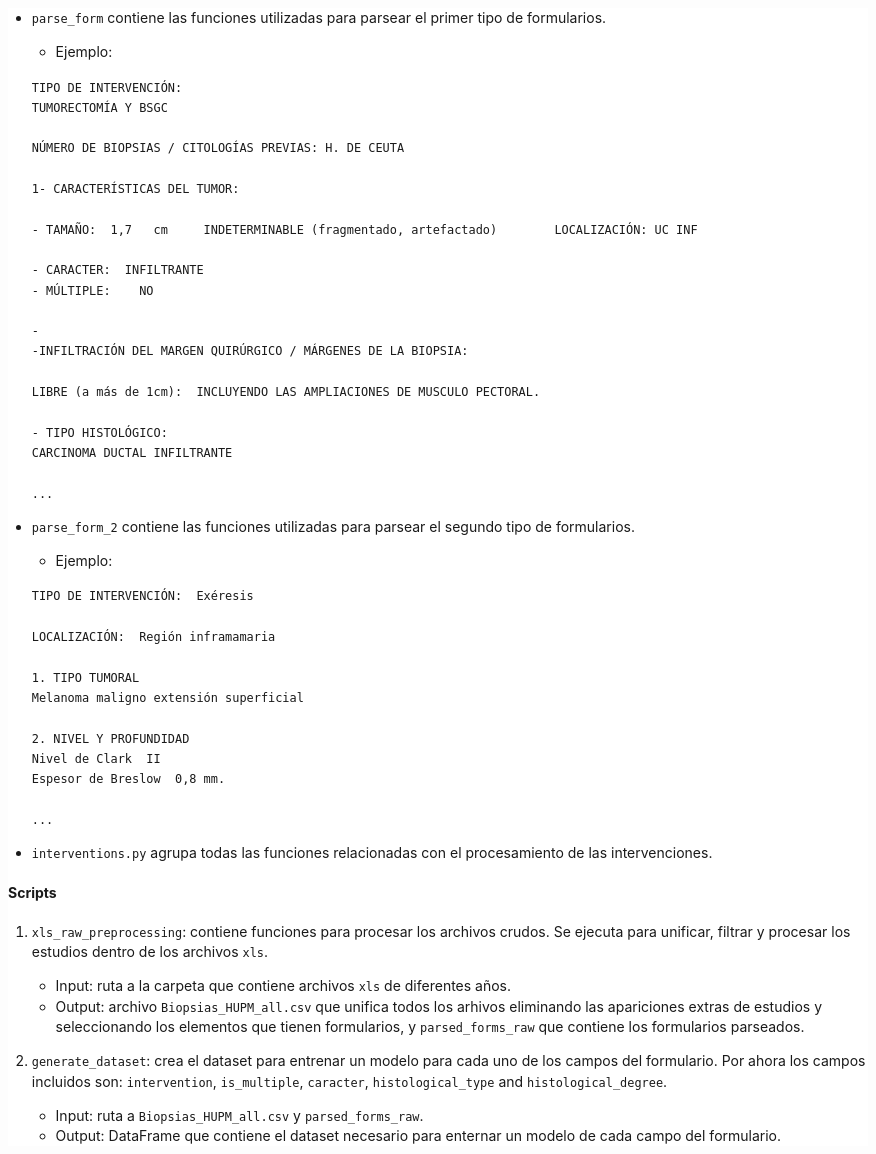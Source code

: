 - `parse_form` contiene las funciones utilizadas para parsear el primer tipo de formularios.
    - Ejemplo: 
    ```
    TIPO DE INTERVENCIÓN:  
    TUMORECTOMÍA Y BSGC

    NÚMERO DE BIOPSIAS / CITOLOGÍAS PREVIAS: H. DE CEUTA 

    1- CARACTERÍSTICAS DEL TUMOR:

    - TAMAÑO:  1,7   cm     INDETERMINABLE (fragmentado, artefactado)        LOCALIZACIÓN: UC INF 

    - CARACTER:  INFILTRANTE 
    - MÚLTIPLE:    NO

    - 
    -INFILTRACIÓN DEL MARGEN QUIRÚRGICO / MÁRGENES DE LA BIOPSIA:

    LIBRE (a más de 1cm):  INCLUYENDO LAS AMPLIACIONES DE MUSCULO PECTORAL.

    - TIPO HISTOLÓGICO:  
    CARCINOMA DUCTAL INFILTRANTE

    ...
    ```

- `parse_form_2` contiene las funciones utilizadas para parsear el segundo tipo de formularios.
    - Ejemplo: 
    ```
    TIPO DE INTERVENCIÓN:  Exéresis

    LOCALIZACIÓN:  Región inframamaria

    1. TIPO TUMORAL
    Melanoma maligno extensión superficial

    2. NIVEL Y PROFUNDIDAD
    Nivel de Clark  II
    Espesor de Breslow  0,8 mm.

    ...
    ```

- `interventions.py` agrupa todas las funciones relacionadas con el procesamiento de las intervenciones.

#### Scripts
1. `xls_raw_preprocessing`: contiene funciones para procesar los archivos crudos. Se ejecuta para unificar, filtrar y procesar los estudios dentro de los archivos `xls`.
    - Input: ruta a la carpeta que contiene archivos `xls` de diferentes años. 
    - Output: archivo `Biopsias_HUPM_all.csv` que unifica todos los arhivos eliminando las apariciones extras de estudios y seleccionando los elementos que tienen formularios, y `parsed_forms_raw` que contiene los formularios parseados. 

2. `generate_dataset`: crea el dataset para entrenar un modelo para cada uno de los campos del formulario. Por ahora los campos incluidos son: `intervention`, `is_multiple`, `caracter`, `histological_type` and `histological_degree`. 
    - Input: ruta a `Biopsias_HUPM_all.csv` y `parsed_forms_raw`.
    - Output: DataFrame que contiene el dataset necesario para enternar un modelo de cada campo del formulario.
